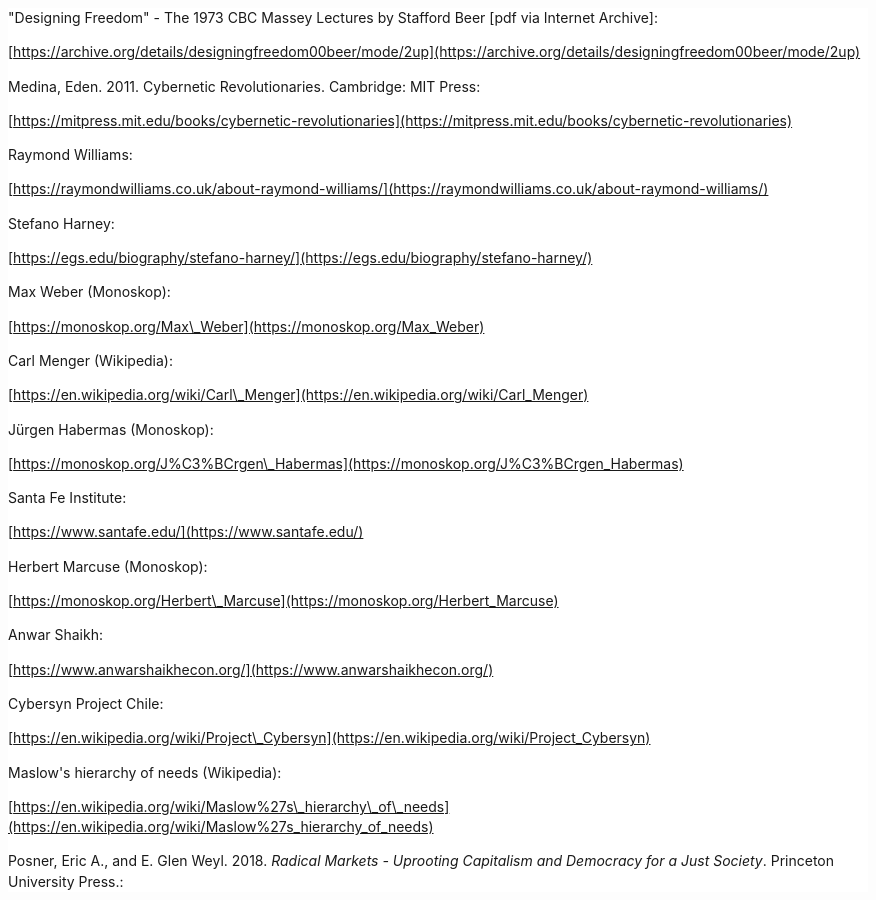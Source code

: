   
"Designing Freedom" - The 1973 CBC Massey Lectures by Stafford Beer \[pdf via Internet Archive\]:

[https://archive.org/details/designingfreedom00beer/mode/2up](https://archive.org/details/designingfreedom00beer/mode/2up)

  
Medina, Eden. 2011. Cybernetic Revolutionaries. Cambridge: MIT Press:

[https://mitpress.mit.edu/books/cybernetic-revolutionaries](https://mitpress.mit.edu/books/cybernetic-revolutionaries)

  
Raymond Williams:

[https://raymondwilliams.co.uk/about-raymond-williams/](https://raymondwilliams.co.uk/about-raymond-williams/)

  
Stefano Harney:

[https://egs.edu/biography/stefano-harney/](https://egs.edu/biography/stefano-harney/)

  
Max Weber (Monoskop):

[https://monoskop.org/Max\_Weber](https://monoskop.org/Max_Weber)

  
Carl Menger (Wikipedia):

[https://en.wikipedia.org/wiki/Carl\_Menger](https://en.wikipedia.org/wiki/Carl_Menger)

  
Jürgen Habermas (Monoskop):

[https://monoskop.org/J%C3%BCrgen\_Habermas](https://monoskop.org/J%C3%BCrgen_Habermas)

  
Santa Fe Institute:

[https://www.santafe.edu/](https://www.santafe.edu/)

  
Herbert Marcuse (Monoskop):

[https://monoskop.org/Herbert\_Marcuse](https://monoskop.org/Herbert_Marcuse)

  
Anwar Shaikh:

[https://www.anwarshaikhecon.org/](https://www.anwarshaikhecon.org/)

  
Cybersyn Project Chile:

[https://en.wikipedia.org/wiki/Project\_Cybersyn](https://en.wikipedia.org/wiki/Project_Cybersyn)

  
Maslow's hierarchy of needs (Wikipedia):

[https://en.wikipedia.org/wiki/Maslow%27s\_hierarchy\_of\_needs](https://en.wikipedia.org/wiki/Maslow%27s_hierarchy_of_needs)

  
Posner, Eric A., and E. Glen Weyl. 2018. _Radical Markets - Uprooting Capitalism and Democracy for a Just Society_. Princeton University Press.:
